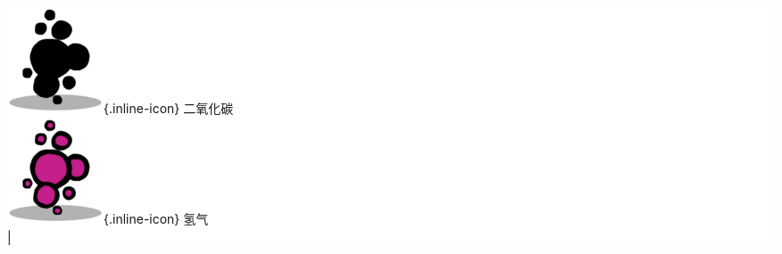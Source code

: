 ![CarbonDioxide](/assets/images/elements/CarbonDioxide.png){.inline-icon} 二氧化碳<br> ![Hydrogen](/assets/images/elements/Hydrogen.png){.inline-icon} 氢气<br>|